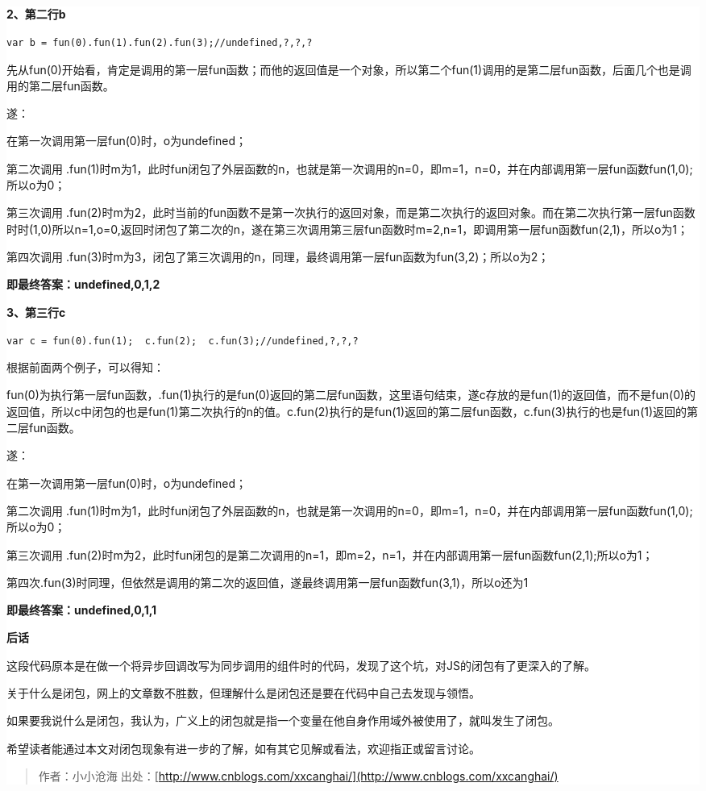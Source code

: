 **2、第二行b**

```
var b = fun(0).fun(1).fun(2).fun(3);//undefined,?,?,?
```

先从fun(0)开始看，肯定是调用的第一层fun函数；而他的返回值是一个对象，所以第二个fun(1)调用的是第二层fun函数，后面几个也是调用的第二层fun函数。

遂：

在第一次调用第一层fun(0)时，o为undefined；

第二次调用 .fun(1)时m为1，此时fun闭包了外层函数的n，也就是第一次调用的n=0，即m=1，n=0，并在内部调用第一层fun函数fun(1,0);所以o为0；

第三次调用 .fun(2)时m为2，此时当前的fun函数不是第一次执行的返回对象，而是第二次执行的返回对象。而在第二次执行第一层fun函数时时(1,0)所以n=1,o=0,返回时闭包了第二次的n，遂在第三次调用第三层fun函数时m=2,n=1，即调用第一层fun函数fun(2,1)，所以o为1；

第四次调用 .fun(3)时m为3，闭包了第三次调用的n，同理，最终调用第一层fun函数为fun(3,2)；所以o为2；

**即最终答案：undefined,0,1,2**

**3、第三行c**

```
var c = fun(0).fun(1);  c.fun(2);  c.fun(3);//undefined,?,?,?
```

根据前面两个例子，可以得知：

fun(0)为执行第一层fun函数，.fun(1)执行的是fun(0)返回的第二层fun函数，这里语句结束，遂c存放的是fun(1)的返回值，而不是fun(0)的返回值，所以c中闭包的也是fun(1)第二次执行的n的值。c.fun(2)执行的是fun(1)返回的第二层fun函数，c.fun(3)执行的也是fun(1)返回的第二层fun函数。

遂：

在第一次调用第一层fun(0)时，o为undefined；

第二次调用 .fun(1)时m为1，此时fun闭包了外层函数的n，也就是第一次调用的n=0，即m=1，n=0，并在内部调用第一层fun函数fun(1,0);所以o为0；

第三次调用 .fun(2)时m为2，此时fun闭包的是第二次调用的n=1，即m=2，n=1，并在内部调用第一层fun函数fun(2,1);所以o为1；

第四次.fun(3)时同理，但依然是调用的第二次的返回值，遂最终调用第一层fun函数fun(3,1)，所以o还为1

**即最终答案：undefined,0,1,1**

**后话**

这段代码原本是在做一个将异步回调改写为同步调用的组件时的代码，发现了这个坑，对JS的闭包有了更深入的了解。

关于什么是闭包，网上的文章数不胜数，但理解什么是闭包还是要在代码中自己去发现与领悟。

如果要我说什么是闭包，我认为，广义上的闭包就是指一个变量在他自身作用域外被使用了，就叫发生了闭包。

希望读者能通过本文对闭包现象有进一步的了解，如有其它见解或看法，欢迎指正或留言讨论。

> 作者：小小沧海
> 出处：[http://www.cnblogs.com/xxcanghai/](http://www.cnblogs.com/xxcanghai/)


